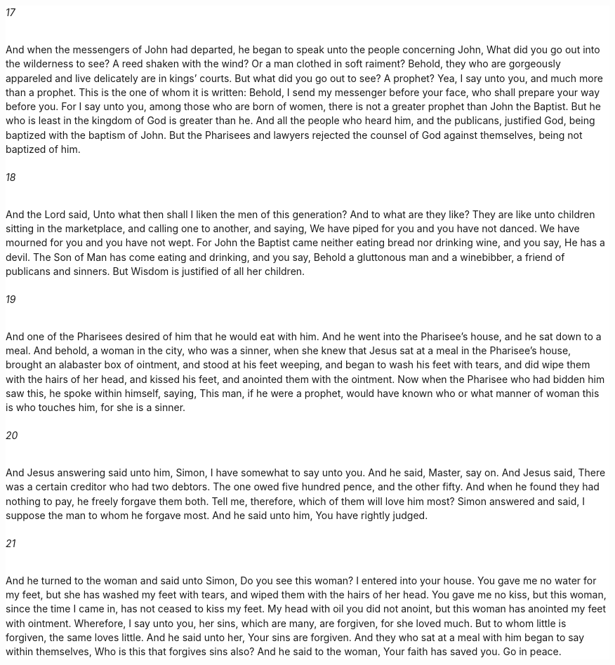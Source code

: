 ###### 17
And when the messengers of John had departed, he began to speak unto the people concerning John, What did you go out into the wilderness to see? A reed shaken with the wind? Or a man clothed in soft raiment? Behold, they who are gorgeously appareled and live delicately are in kings’ courts. But what did you go out to see? A prophet? Yea, I say unto you, and much more than a prophet. This is the one of whom it is written: Behold, I send my messenger before your face, who shall prepare your way before you. For I say unto you, among those who are born of women, there is not a greater prophet than John the Baptist. But he who is least in the kingdom of God is greater than he. And all the people who heard him, and the publicans, justified God, being baptized with the baptism of John. But the Pharisees and lawyers rejected the counsel of God against themselves, being not baptized of him.

###### 18
And the Lord said, Unto what then shall I liken the men of this generation? And to what are they like? They are like unto children sitting in the marketplace, and calling one to another, and saying, We have piped for you and you have not danced. We have mourned for you and you have not wept. For John the Baptist came neither eating bread nor drinking wine, and you say, He has a devil. The Son of Man has come eating and drinking, and you say, Behold a gluttonous man and a winebibber, a friend of publicans and sinners. But Wisdom is justified of all her children.

###### 19
And one of the Pharisees desired of him that he would eat with him. And he went into the Pharisee’s house, and he sat down to a meal. And behold, a woman in the city, who was a sinner, when she knew that Jesus sat at a meal in the Pharisee’s house, brought an alabaster box of ointment, and stood at his feet weeping, and began to wash his feet with tears, and did wipe them with the hairs of her head, and kissed his feet, and anointed them with the ointment. Now when the Pharisee who had bidden him saw this, he spoke within himself, saying, This man, if he were a prophet, would have known who or what manner of woman this is who touches him, for she is a sinner.

###### 20
And Jesus answering said unto him, Simon, I have somewhat to say unto you. And he said, Master, say on. And Jesus said, There was a certain creditor who had two debtors. The one owed five hundred pence, and the other fifty. And when he found they had nothing to pay, he freely forgave them both. Tell me, therefore, which of them will love him most? Simon answered and said, I suppose the man to whom he forgave most. And he said unto him, You have rightly judged.

###### 21
And he turned to the woman and said unto Simon, Do you see this woman? I entered into your house. You gave me no water for my feet, but she has washed my feet with tears, and wiped them with the hairs of her head. You gave me no kiss, but this woman, since the time I came in, has not ceased to kiss my feet. My head with oil you did not anoint, but this woman has anointed my feet with ointment. Wherefore, I say unto you, her sins, which are many, are forgiven, for she loved much. But to whom little is forgiven, the same loves little. And he said unto her, Your sins are forgiven. And they who sat at a meal with him began to say within themselves, Who is this that forgives sins also? And he said to the woman, Your faith has saved you. Go in peace.